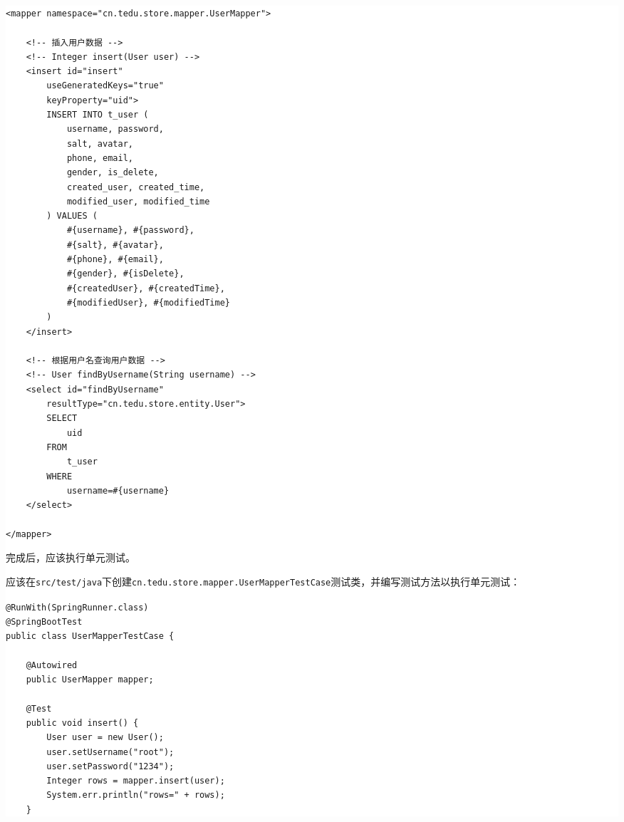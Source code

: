 	<mapper namespace="cn.tedu.store.mapper.UserMapper">
	
		<!-- 插入用户数据 -->
		<!-- Integer insert(User user) -->
		<insert id="insert" 
			useGeneratedKeys="true" 
			keyProperty="uid">
			INSERT INTO t_user (
				username, password,
				salt, avatar,
				phone, email,
				gender, is_delete,
				created_user, created_time,
				modified_user, modified_time
			) VALUES (
				#{username}, #{password},
				#{salt}, #{avatar},
				#{phone}, #{email},
				#{gender}, #{isDelete},
				#{createdUser}, #{createdTime},
				#{modifiedUser}, #{modifiedTime}
			)
		</insert>
		
		<!-- 根据用户名查询用户数据 -->
		<!-- User findByUsername(String username) -->
		<select id="findByUsername"
			resultType="cn.tedu.store.entity.User">
			SELECT
				uid
			FROM
				t_user
			WHERE
				username=#{username}
		</select>
		
	</mapper>

完成后，应该执行单元测试。

应该在`src/test/java`下创建`cn.tedu.store.mapper.UserMapperTestCase`测试类，并编写测试方法以执行单元测试：

	@RunWith(SpringRunner.class)
	@SpringBootTest
	public class UserMapperTestCase {
	
		@Autowired
		public UserMapper mapper;
		
		@Test
		public void insert() {
			User user = new User();
			user.setUsername("root");
			user.setPassword("1234");
			Integer rows = mapper.insert(user);
			System.err.println("rows=" + rows);
		}
		